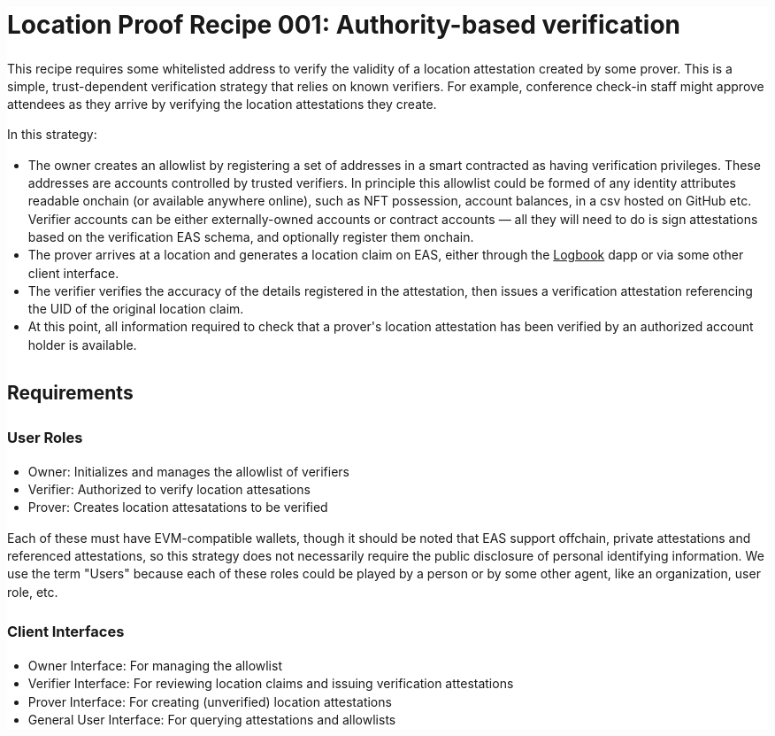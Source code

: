# Location Proof Recipe 001: Authority-based verification

This recipe requires some whitelisted address to verify the validity of a location attestation created by some prover. This is a simple,
trust-dependent verification strategy that relies on known verifiers. For example, conference check-in staff might approve attendees as they
arrive by verifying the location attestations they create.

In this strategy:

- The owner creates an allowlist by registering a set of addresses in a smart contracted as having verification privileges. These addresses
  are accounts controlled by trusted verifiers. In principle this allowlist could be formed of any identity attributes readable onchain (or
  available anywhere online), such as NFT possession, account balances, in a csv hosted on GitHub etc. Verifier accounts can be either
  externally-owned accounts or contract accounts — all they will need to do is sign attestations based on the verification EAS schema, and
  optionally register them onchain.
- The prover arrives at a location and generates a location claim on EAS, either through the [Logbook](https://logbook.astral.global) dapp
  or via some other client interface.
- The verifier verifies the accuracy of the details registered in the attestation, then issues a verification attestation referencing the
  UID of the original location claim.
- At this point, all information required to check that a prover's location attestation has been verified by an authorized account holder is
  available.

## Requirements

### User Roles

- Owner: Initializes and manages the allowlist of verifiers
- Verifier: Authorized to verify location attesations
- Prover: Creates location attesatations to be verified

Each of these must have EVM-compatible wallets, though it should be noted that EAS support offchain, private attestations and referenced
attestations, so this strategy does not necessarily require the public disclosure of personal identifying information. We use the term
"Users" because each of these roles could be played by a person or by some other agent, like an organization, user role, etc.

### Client Interfaces

- Owner Interface: For managing the allowlist
- Verifier Interface: For reviewing location claims and issuing verification attestations
- Prover Interface: For creating (unverified) location attestations
- General User Interface: For querying attestations and allowlists
